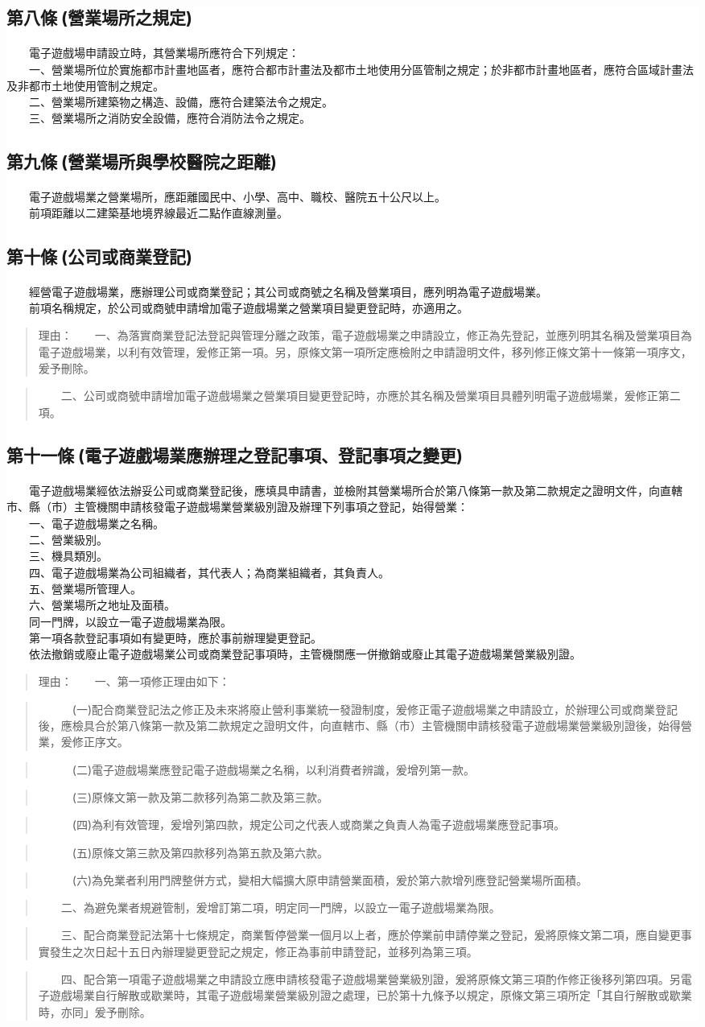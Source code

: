 
第八條 (營業場所之規定)
-----------------------
　　電子遊戲場申請設立時，其營業場所應符合下列規定：  
　　一、營業場所位於實施都市計畫地區者，應符合都市計畫法及都市土地使用分區管制之規定；於非都市計畫地區者，應符合區域計畫法及非都市土地使用管制之規定。  
　　二、營業場所建築物之構造、設備，應符合建築法令之規定。  
　　三、營業場所之消防安全設備，應符合消防法令之規定。  


第九條 (營業場所與學校醫院之距離)
---------------------------------
　　電子遊戲場業之營業場所，應距離國民中、小學、高中、職校、醫院五十公尺以上。  
　　前項距離以二建築基地境界線最近二點作直線測量。  


第十條 (公司或商業登記)
-----------------------
　　經營電子遊戲場業，應辦理公司或商業登記；其公司或商號之名稱及營業項目，應列明為電子遊戲場業。  
　　前項名稱規定，於公司或商號申請增加電子遊戲場業之營業項目變更登記時，亦適用之。  
> 理由：　　一、為落實商業登記法登記與管理分離之政策，電子遊戲場業之申請設立，修正為先登記，並應列明其名稱及營業項目為電子遊戲場業，以利有效管理，爰修正第一項。另，原條文第一項所定應檢附之申請證明文件，移列修正條文第十一條第一項序文，爰予刪除。

> 　　二、公司或商號申請增加電子遊戲場業之營業項目變更登記時，亦應於其名稱及營業項目具體列明電子遊戲場業，爰修正第二項。



第十一條 (電子遊戲場業應辦理之登記事項、登記事項之變更)
-------------------------------------------------------
　　電子遊戲場業經依法辦妥公司或商業登記後，應填具申請書，並檢附其營業場所合於第八條第一款及第二款規定之證明文件，向直轄市、縣（市）主管機關申請核發電子遊戲場業營業級別證及辦理下列事項之登記，始得營業：  
　　一、電子遊戲場業之名稱。  
　　二、營業級別。  
　　三、機具類別。  
　　四、電子遊戲場業為公司組織者，其代表人；為商業組織者，其負責人。  
　　五、營業場所管理人。  
　　六、營業場所之地址及面積。  
　　同一門牌，以設立一電子遊戲場業為限。  
　　第一項各款登記事項如有變更時，應於事前辦理變更登記。  
　　依法撤銷或廢止電子遊戲場業公司或商業登記事項時，主管機關應一併撤銷或廢止其電子遊戲場業營業級別證。  
> 理由：　　一、第一項修正理由如下：

> 　　　(一)配合商業登記法之修正及未來將廢止營利事業統一發證制度，爰修正電子遊戲場業之申請設立，於辦理公司或商業登記後，應檢具合於第八條第一款及第二款規定之證明文件，向直轄市、縣（市）主管機關申請核發電子遊戲場業營業級別證後，始得營業，爰修正序文。

> 　　　(二)電子遊戲場業應登記電子遊戲場業之名稱，以利消費者辨識，爰增列第一款。

> 　　　(三)原條文第一款及第二款移列為第二款及第三款。

> 　　　(四)為利有效管理，爰增列第四款，規定公司之代表人或商業之負責人為電子遊戲場業應登記事項。

> 　　　(五)原條文第三款及第四款移列為第五款及第六款。

> 　　　(六)為免業者利用門牌整併方式，變相大幅擴大原申請營業面積，爰於第六款增列應登記營業場所面積。

> 　　二、為避免業者規避管制，爰增訂第二項，明定同一門牌，以設立一電子遊戲場業為限。

> 　　三、配合商業登記法第十七條規定，商業暫停營業一個月以上者，應於停業前申請停業之登記，爰將原條文第二項，應自變更事實發生之次日起十五日內辦理變更登記之規定，修正為事前申請登記，並移列為第三項。

> 　　四、配合第一項電子遊戲場業之申請設立應申請核發電子遊戲場業營業級別證，爰將原條文第三項酌作修正後移列第四項。另電子遊戲場業自行解散或歇業時，其電子遊戲場業營業級別證之處理，已於第十九條予以規定，原條文第三項所定「其自行解散或歇業時，亦同」爰予刪除。
